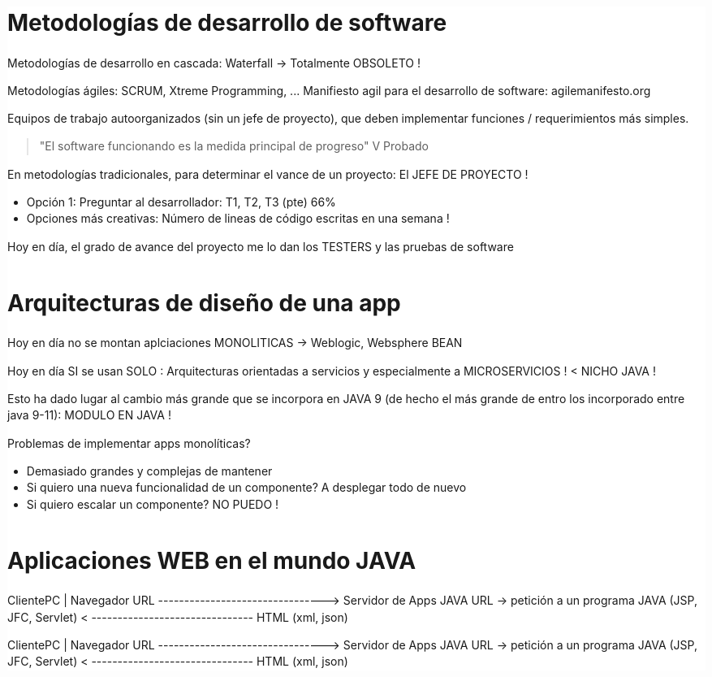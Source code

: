 # Metodologías de desarrollo de software

Metodologías de desarrollo en cascada: Waterfall -> Totalmente OBSOLETO !

Metodologías ágiles: SCRUM, Xtreme Programming,  ...
    Manifiesto agil para el desarrollo de software: agilemanifesto.org

Equipos de trabajo autoorganizados (sin un jefe de proyecto), que deben implementar funciones / requerimientos más simples.

> "El software funcionando es la medida principal de progreso"
                    V
                Probado

En metodologías tradicionales, para determinar el vance de un proyecto: El JEFE DE PROYECTO !
- Opción 1: Preguntar al desarrollador: T1, T2, T3 (pte) 66%
- Opciones más creativas: Número de lineas de código escritas en una semana !

Hoy en día, el grado de avance del proyecto me lo dan los TESTERS y las pruebas de software


# Arquitecturas de diseño de una app

Hoy en día no se montan aplciaciones MONOLITICAS -> Weblogic, Websphere BEAN

Hoy en día SI se usan SOLO : Arquitecturas orientadas a servicios y especialmente a MICROSERVICIOS ! < NICHO JAVA !

Esto ha dado lugar al cambio más grande que se incorpora en JAVA 9 (de hecho el más grande de entro los incorporado entre java 9-11): MODULO EN JAVA !


Problemas de implementar apps monolíticas?
- Demasiado grandes y complejas de mantener
- Si quiero una nueva funcionalidad de un componente? A desplegar todo de nuevo
- Si quiero escalar un componente? NO PUEDO !


# Aplicaciones WEB en el mundo JAVA

ClientePC
   |
Navegador
   URL --------------------------------> Servidor de Apps JAVA
                                            URL -> petición a un programa JAVA (JSP, JFC, Servlet)
        < ------------------------------- HTML (xml, json)
        
        
ClientePC
   |
Navegador
   URL --------------------------------> Servidor de Apps JAVA
                                            URL -> petición a un programa JAVA (JSP, JFC, Servlet)
        < ------------------------------- HTML (xml, json)
                                            